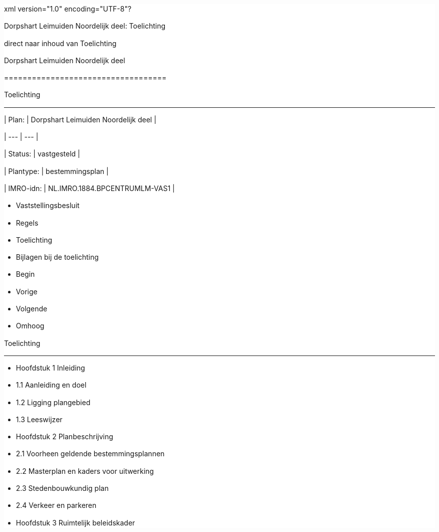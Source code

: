 xml version\="1\.0" encoding\="UTF\-8"?

Dorpshart Leimuiden Noordelijk deel: Toelichting

direct naar inhoud van Toelichting

Dorpshart Leimuiden Noordelijk deel

===================================

Toelichting

-----------

| Plan: | Dorpshart Leimuiden Noordelijk deel |

| --- | --- |

| Status: | vastgesteld |

| Plantype: | bestemmingsplan |

| IMRO\-idn: | NL.IMRO.1884\.BPCENTRUMLM\-VAS1 |

* Vaststellingsbesluit

* Regels

* Toelichting

* Bijlagen bij de toelichting

* Begin

* Vorige

* Volgende

* Omhoog

Toelichting

-----------

* Hoofdstuk 1 Inleiding

+ 1\.1 Aanleiding en doel

+ 1\.2 Ligging plangebied

+ 1\.3 Leeswijzer

* Hoofdstuk 2 Planbeschrijving

+ 2\.1 Voorheen geldende bestemmingsplannen

+ 2\.2 Masterplan en kaders voor uitwerking

+ 2\.3 Stedenbouwkundig plan

+ 2\.4 Verkeer en parkeren

* Hoofdstuk 3 Ruimtelijk beleidskader
